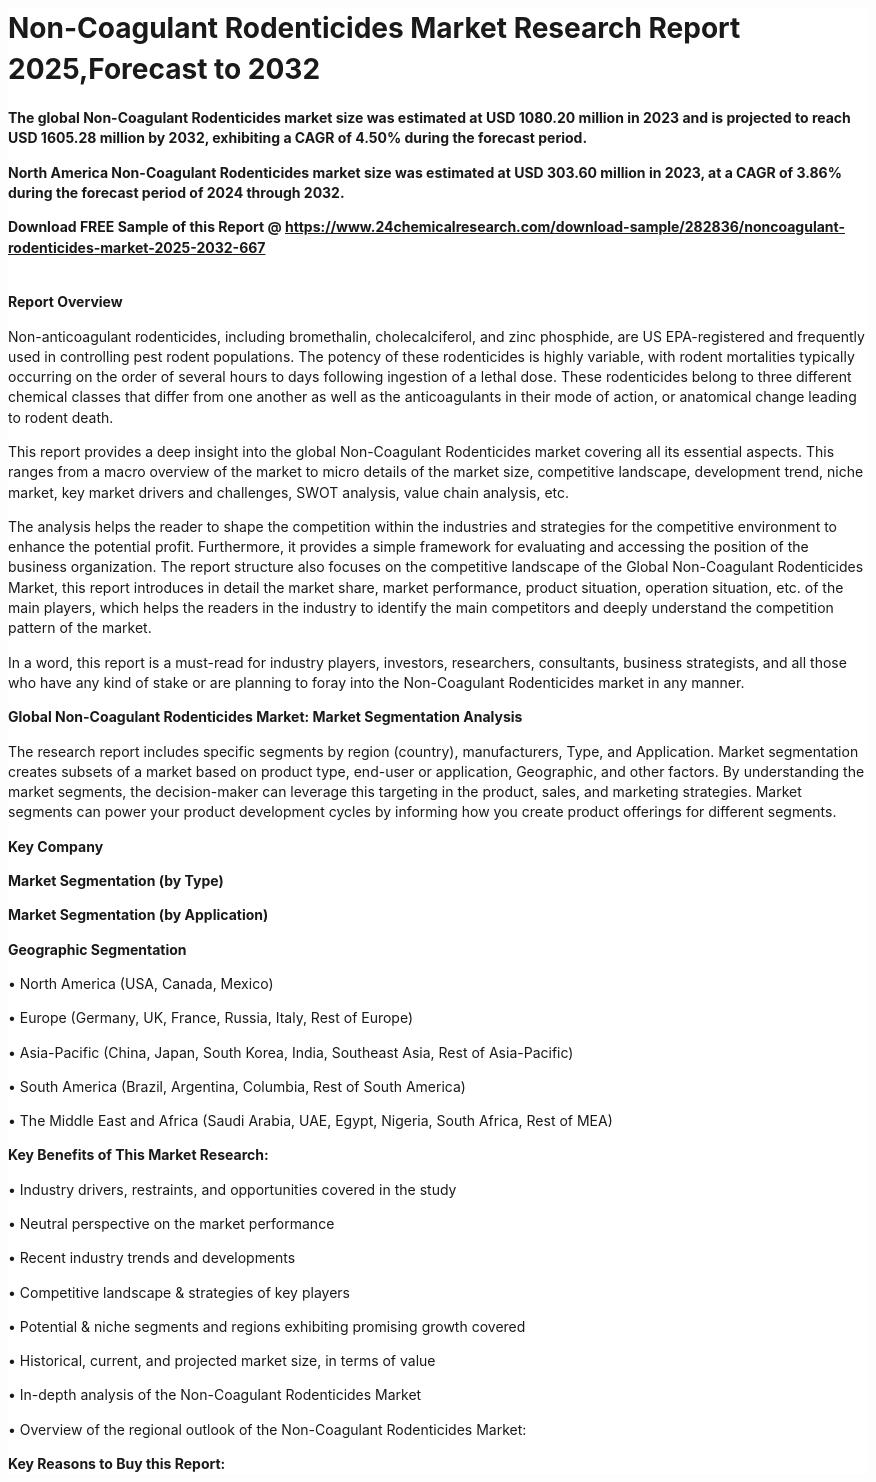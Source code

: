 <h1>Non-Coagulant Rodenticides Market Research Report 2025,Forecast to 2032</h1><p><strong>The global Non-Coagulant Rodenticides market size was estimated at USD 1080.20 million in 2023 and is projected to reach USD 1605.28 million by 2032, exhibiting a CAGR of 4.50% during the forecast period.</strong></p><p>
</p><p><strong>North America Non-Coagulant Rodenticides market size was estimated at USD 303.60 million in 2023, at a CAGR of 3.86% during the forecast period of 2024 through 2032.</strong></p><div><b>Download FREE Sample of this Report @ 
            <a href="https://www.24chemicalresearch.com/download-sample/282836/noncoagulant-rodenticides-market-2025-2032-667">
            https://www.24chemicalresearch.com/download-sample/282836/noncoagulant-rodenticides-market-2025-2032-667</a></b></div><br><p>
</p><p><strong>Report Overview</strong></p><p>
</p><p>Non-anticoagulant rodenticides, including bromethalin, cholecalciferol, and zinc phosphide, are US EPA-registered and frequently used in controlling pest rodent populations. The potency of these rodenticides is highly variable, with rodent mortalities typically occurring on the order of several hours to days following ingestion of a lethal dose. These rodenticides belong to three different chemical classes that differ from one another as well as the anticoagulants in their mode of action, or anatomical change leading to rodent death.</p><p>
</p><p>This report provides a deep insight into the global Non-Coagulant Rodenticides market covering all its essential aspects. This ranges from a macro overview of the market to micro details of the market size, competitive landscape, development trend, niche market, key market drivers and challenges, SWOT analysis, value chain analysis, etc.</p><p>
</p><p>The analysis helps the reader to shape the competition within the industries and strategies for the competitive environment to enhance the potential profit. Furthermore, it provides a simple framework for evaluating and accessing the position of the business organization. The report structure also focuses on the competitive landscape of the Global Non-Coagulant Rodenticides Market, this report introduces in detail the market share, market performance, product situation, operation situation, etc. of the main players, which helps the readers in the industry to identify the main competitors and deeply understand the competition pattern of the market.</p><p>
In a word, this report is a must-read for industry players, investors, researchers, consultants, business strategists, and all those who have any kind of stake or are planning to foray into the Non-Coagulant Rodenticides market in any manner.</p><p>
</p><p><strong>Global Non-Coagulant Rodenticides Market: Market Segmentation Analysis</strong></p><p>
</p><p>The research report includes specific segments by region (country), manufacturers, Type, and Application. Market segmentation creates subsets of a market based on product type, end-user or application, Geographic, and other factors. By understanding the market segments, the decision-maker can leverage this targeting in the product, sales, and marketing strategies. Market segments can power your product development cycles by informing how you create product offerings for different segments.</p><p>
</p><p><strong>Key Company</strong></p><p>
</p><p>
</p><p><strong>Market Segmentation (by Type)</strong></p><p>
</p><p>
</p><p><strong>Market Segmentation (by Application)</strong></p><p>
</p><p>
</p><p><strong>Geographic Segmentation</strong></p><p>
• North America (USA, Canada, Mexico)</p><p>
• Europe (Germany, UK, France, Russia, Italy, Rest of Europe)</p><p>
• Asia-Pacific (China, Japan, South Korea, India, Southeast Asia, Rest of Asia-Pacific)</p><p>
• South America (Brazil, Argentina, Columbia, Rest of South America)</p><p>
• The Middle East and Africa (Saudi Arabia, UAE, Egypt, Nigeria, South Africa, Rest of MEA)</p><p>
</p><p>
<strong>Key Benefits of This Market Research:</strong></p><p>
• Industry drivers, restraints, and opportunities covered in the study</p><p>
• Neutral perspective on the market performance</p><p>
• Recent industry trends and developments</p><p>
• Competitive landscape &amp; strategies of key players</p><p>
• Potential &amp; niche segments and regions exhibiting promising growth covered</p><p>
• Historical, current, and projected market size, in terms of value</p><p>
• In-depth analysis of the Non-Coagulant Rodenticides Market</p><p>
• Overview of the regional outlook of the Non-Coagulant Rodenticides Market:</p><p>
</p><p>
<strong>Key Reasons to Buy this Report:</strong></p><p>